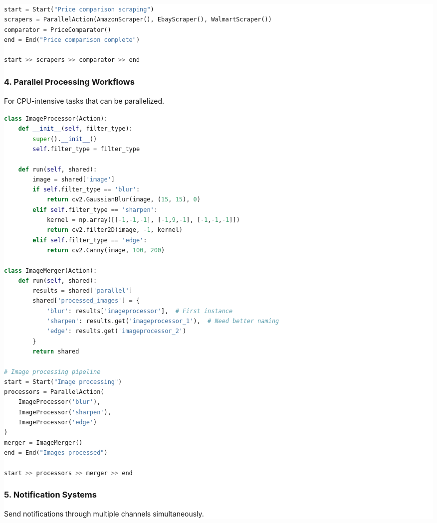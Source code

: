 ```python
start = Start("Price comparison scraping")
scrapers = ParallelAction(AmazonScraper(), EbayScraper(), WalmartScraper())
comparator = PriceComparator()
end = End("Price comparison complete")

start >> scrapers >> comparator >> end
```

### 4. Parallel Processing Workflows
For CPU-intensive tasks that can be parallelized.

```python
class ImageProcessor(Action):
    def __init__(self, filter_type):
        super().__init__()
        self.filter_type = filter_type
    
    def run(self, shared):
        image = shared['image']
        if self.filter_type == 'blur':
            return cv2.GaussianBlur(image, (15, 15), 0)
        elif self.filter_type == 'sharpen':
            kernel = np.array([[-1,-1,-1], [-1,9,-1], [-1,-1,-1]])
            return cv2.filter2D(image, -1, kernel)
        elif self.filter_type == 'edge':
            return cv2.Canny(image, 100, 200)

class ImageMerger(Action):
    def run(self, shared):
        results = shared['parallel']
        shared['processed_images'] = {
            'blur': results['imageprocessor'],  # First instance
            'sharpen': results.get('imageprocessor_1'),  # Need better naming
            'edge': results.get('imageprocessor_2')
        }
        return shared

# Image processing pipeline
start = Start("Image processing")
processors = ParallelAction(
    ImageProcessor('blur'),
    ImageProcessor('sharpen'), 
    ImageProcessor('edge')
)
merger = ImageMerger()
end = End("Images processed")

start >> processors >> merger >> end
```

### 5. Notification Systems
Send notifications through multiple channels simultaneously.
